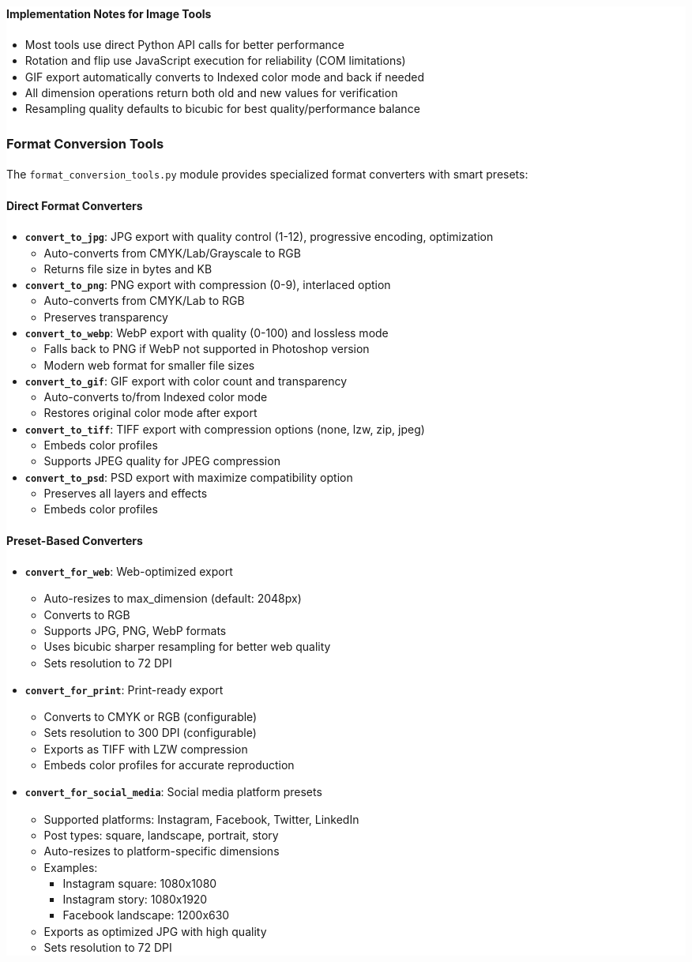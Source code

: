 #### Implementation Notes for Image Tools
- Most tools use direct Python API calls for better performance
- Rotation and flip use JavaScript execution for reliability (COM limitations)
- GIF export automatically converts to Indexed color mode and back if needed
- All dimension operations return both old and new values for verification
- Resampling quality defaults to bicubic for best quality/performance balance

### Format Conversion Tools

The `format_conversion_tools.py` module provides specialized format converters with smart presets:

#### Direct Format Converters
- **`convert_to_jpg`**: JPG export with quality control (1-12), progressive encoding, optimization
  - Auto-converts from CMYK/Lab/Grayscale to RGB
  - Returns file size in bytes and KB
- **`convert_to_png`**: PNG export with compression (0-9), interlaced option
  - Auto-converts from CMYK/Lab to RGB
  - Preserves transparency
- **`convert_to_webp`**: WebP export with quality (0-100) and lossless mode
  - Falls back to PNG if WebP not supported in Photoshop version
  - Modern web format for smaller file sizes
- **`convert_to_gif`**: GIF export with color count and transparency
  - Auto-converts to/from Indexed color mode
  - Restores original color mode after export
- **`convert_to_tiff`**: TIFF export with compression options (none, lzw, zip, jpeg)
  - Embeds color profiles
  - Supports JPEG quality for JPEG compression
- **`convert_to_psd`**: PSD export with maximize compatibility option
  - Preserves all layers and effects
  - Embeds color profiles

#### Preset-Based Converters
- **`convert_for_web`**: Web-optimized export
  - Auto-resizes to max_dimension (default: 2048px)
  - Converts to RGB
  - Supports JPG, PNG, WebP formats
  - Uses bicubic sharper resampling for better web quality
  - Sets resolution to 72 DPI

- **`convert_for_print`**: Print-ready export
  - Converts to CMYK or RGB (configurable)
  - Sets resolution to 300 DPI (configurable)
  - Exports as TIFF with LZW compression
  - Embeds color profiles for accurate reproduction

- **`convert_for_social_media`**: Social media platform presets
  - Supported platforms: Instagram, Facebook, Twitter, LinkedIn
  - Post types: square, landscape, portrait, story
  - Auto-resizes to platform-specific dimensions
  - Examples:
    - Instagram square: 1080x1080
    - Instagram story: 1080x1920
    - Facebook landscape: 1200x630
  - Exports as optimized JPG with high quality
  - Sets resolution to 72 DPI
